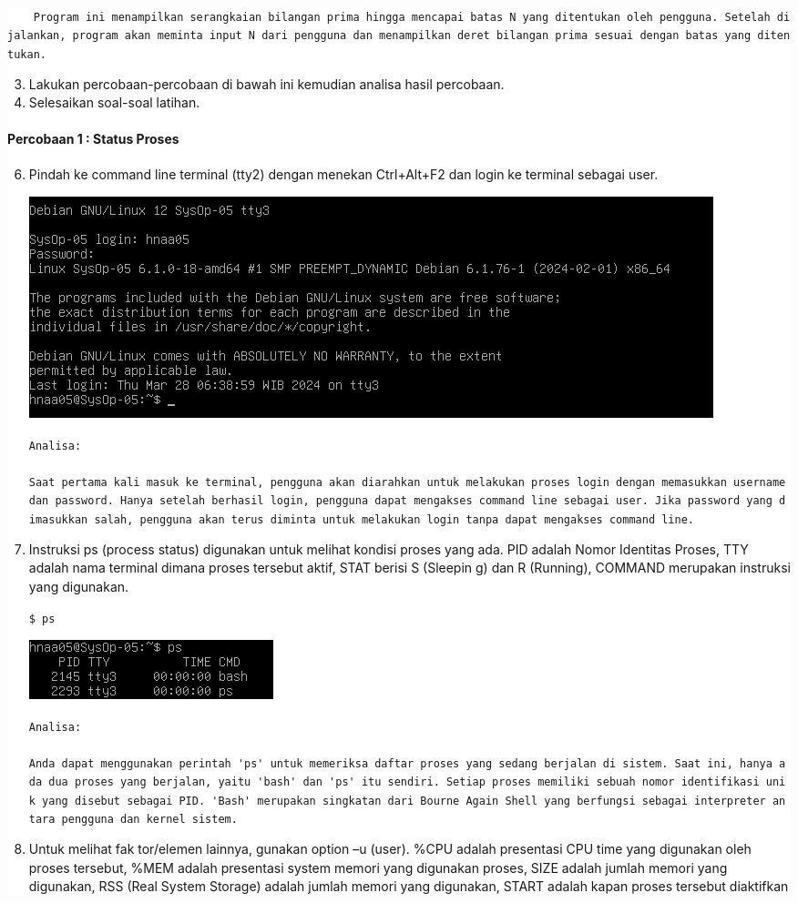         Program ini menampilkan serangkaian bilangan prima hingga mencapai batas N yang ditentukan oleh pengguna. Setelah dijalankan, program akan meminta input N dari pengguna dan menampilkan deret bilangan prima sesuai dengan batas yang ditentukan.

3.  Lakukan percobaan-percobaan di bawah ini kemudian analisa hasil percobaan.
4.  Selesaikan soal-soal latihan.

#### Percobaan 1 : Status Proses

6.  Pindah ke command line terminal (tty2) dengan menekan Ctrl+Alt+F2
    dan login ke terminal sebagai user.

    ![App Screenshot](3.png)

        Analisa:

        Saat pertama kali masuk ke terminal, pengguna akan diarahkan untuk melakukan proses login dengan memasukkan username dan password. Hanya setelah berhasil login, pengguna dapat mengakses command line sebagai user. Jika password yang dimasukkan salah, pengguna akan terus diminta untuk melakukan login tanpa dapat mengakses command line.

7.  Instruksi ps (process status) digunakan untuk melihat kondisi proses yang ada. PID adalah Nomor Identitas Proses, TTY adalah nama terminal dimana proses tersebut aktif, STAT berisi S (Sleepin g) dan R (Running), COMMAND merupakan instruksi yang digunakan.

    `$ ps`

    ![App Screenshot](4.png)

        Analisa:

        Anda dapat menggunakan perintah 'ps' untuk memeriksa daftar proses yang sedang berjalan di sistem. Saat ini, hanya ada dua proses yang berjalan, yaitu 'bash' dan 'ps' itu sendiri. Setiap proses memiliki sebuah nomor identifikasi unik yang disebut sebagai PID. 'Bash' merupakan singkatan dari Bourne Again Shell yang berfungsi sebagai interpreter antara pengguna dan kernel sistem.

8.  Untuk melihat fak tor/elemen lainnya, gunakan option –u (user). %CPU adalah presentasi CPU time yang digunakan oleh proses tersebut, %MEM adalah presentasi system memori yang digunakan proses, SIZE adalah jumlah memori yang digunakan, RSS (Real System Storage) adalah jumlah memori yang digunakan, START adalah kapan proses tersebut diaktifkan
